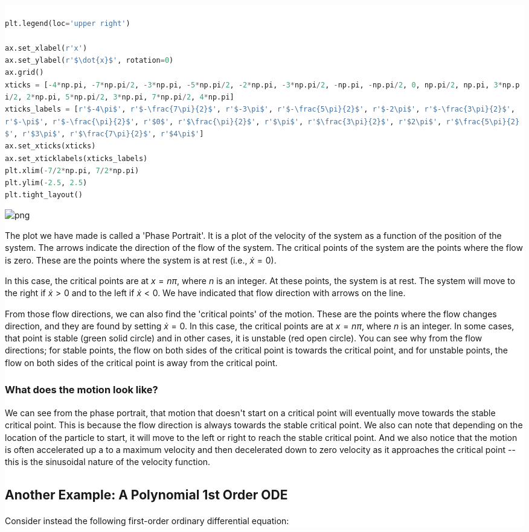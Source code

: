 ```python

plt.legend(loc='upper right')

ax.set_xlabel(r'x')
ax.set_ylabel(r'$\dot{x}$', rotation=0)
ax.grid()
xticks = [-4*np.pi, -7*np.pi/2, -3*np.pi, -5*np.pi/2, -2*np.pi, -3*np.pi/2, -np.pi, -np.pi/2, 0, np.pi/2, np.pi, 3*np.pi/2, 2*np.pi, 5*np.pi/2, 3*np.pi, 7*np.pi/2, 4*np.pi]
xticks_labels = [r'$-4\pi$', r'$-\frac{7\pi}{2}$', r'$-3\pi$', r'$-\frac{5\pi}{2}$', r'$-2\pi$', r'$-\frac{3\pi}{2}$', r'$-\pi$', r'$-\frac{\pi}{2}$', r'$0$', r'$\frac{\pi}{2}$', r'$\pi$', r'$\frac{3\pi}{2}$', r'$2\pi$', r'$\frac{5\pi}{2}$', r'$3\pi$', r'$\frac{7\pi}{2}$', r'$4\pi$']
ax.set_xticks(xticks)
ax.set_xticklabels(xticks_labels)
plt.xlim(-7/2*np.pi, 7/2*np.pi)
plt.ylim(-2.5, 2.5)
plt.tight_layout()
```


    
![png](images/07_notes_2_0.png)
    


The plot we have made is called a 'Phase Portrait'. It is a plot of the velocity of the system as a function of the position of the system. The arrows indicate the direction of the flow of the system. The critical points of the system are the points where the flow is zero. These are the points where the system is at rest (i.e., $\dot{x} = 0$).

In this case, the critical points are at $x = n\pi$, where $n$ is an integer. At these points, the system is at rest. The system will move to the right if $\dot{x} > 0$ and to the left if $\dot{x} < 0$. We have indicated that flow direction with arrows on the line.

From those flow directions, we can also find the 'critical points' of the motion. These are the points where the flow changes direction, and they are found by setting $\dot{x} = 0$. In this case, the critical points are at $x = n\pi$, where $n$ is an integer. In some cases, that point is stable (green solid circle) and in other cases, it is unstable (red open circle). You can see why from the flow directions; for stable points, the flow on both sides of the critical point is towards the critical point, and for unstable points, the flow on both sides of the critical point is away from the critical point.

### What does the motion look like?

We can see from the phase portrait, that motion that doesn't start on a critical point will eventually move towards the stable critical point. This is because the flow direction is always towards the stable critical point. We also can note that depending on the location of the particle to start, it will move to the left or right to reach the stable critical point. And we also notice that the motion is often accelerated up a to a maximum velocity and then decelerated down to zero velocity as it approaches the critical point -- this is the sinusoidal nature of the velocity function.

## Another Example: A Polynomial 1st Order ODE

Consider instead the following first-order ordinary differential equation:

